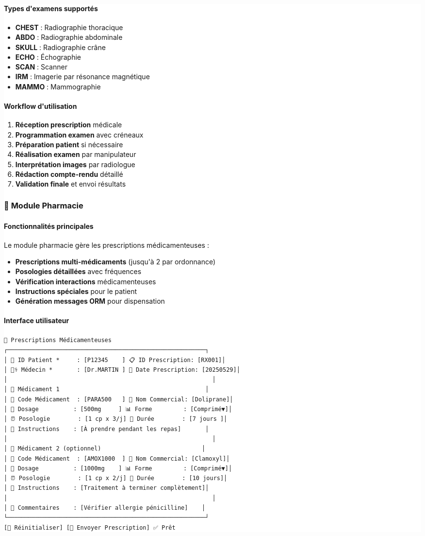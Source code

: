 #### Types d'examens supportés
- **CHEST** : Radiographie thoracique
- **ABDO** : Radiographie abdominale
- **SKULL** : Radiographie crâne
- **ECHO** : Échographie
- **SCAN** : Scanner
- **IRM** : Imagerie par résonance magnétique
- **MAMMO** : Mammographie

#### Workflow d'utilisation
1. **Réception prescription** médicale
2. **Programmation examen** avec créneaux
3. **Préparation patient** si nécessaire
4. **Réalisation examen** par manipulateur
5. **Interprétation images** par radiologue
6. **Rédaction compte-rendu** détaillé
7. **Validation finale** et envoi résultats

### 💊 **Module Pharmacie**

#### Fonctionnalités principales
Le module pharmacie gère les prescriptions médicamenteuses :
- **Prescriptions multi-médicaments** (jusqu'à 2 par ordonnance)
- **Posologies détaillées** avec fréquences
- **Vérification interactions** médicamenteuses
- **Instructions spéciales** pour le patient
- **Génération messages ORM** pour dispensation

#### Interface utilisateur
```
💊 Prescriptions Médicamenteuses
┌─────────────────────────────────────────────────────────┐
│ 👤 ID Patient *     : [P12345    ] 📋 ID Prescription: [RX001]│
│ 👨‍⚕️ Médecin *       : [Dr.MARTIN ] 📅 Date Prescription: [20250529]│
│                                                           │
│ 💊 Médicament 1                                          │
│ 🔢 Code Médicament  : [PARA500   ] 📝 Nom Commercial: [Doliprane]│
│ 💉 Dosage          : [500mg     ] 📊 Forme         : [Comprimé▼]│
│ ⏰ Posologie        : [1 cp x 3/j] 🔄 Durée        : [7 jours ]│
│ 📝 Instructions    : [À prendre pendant les repas]       │
│                                                           │
│ 💊 Médicament 2 (optionnel)                             │
│ 🔢 Code Médicament  : [AMOX1000  ] 📝 Nom Commercial: [Clamoxyl]│
│ 💉 Dosage          : [1000mg    ] 📊 Forme         : [Comprimé▼]│
│ ⏰ Posologie        : [1 cp x 2/j] 🔄 Durée        : [10 jours]│
│ 📝 Instructions    : [Traitement à terminer complètement]│
│                                                           │
│ 📝 Commentaires    : [Vérifier allergie pénicilline]    │
└─────────────────────────────────────────────────────────┘
[🔄 Réinitialiser] [🚀 Envoyer Prescription] ✅ Prêt
```
